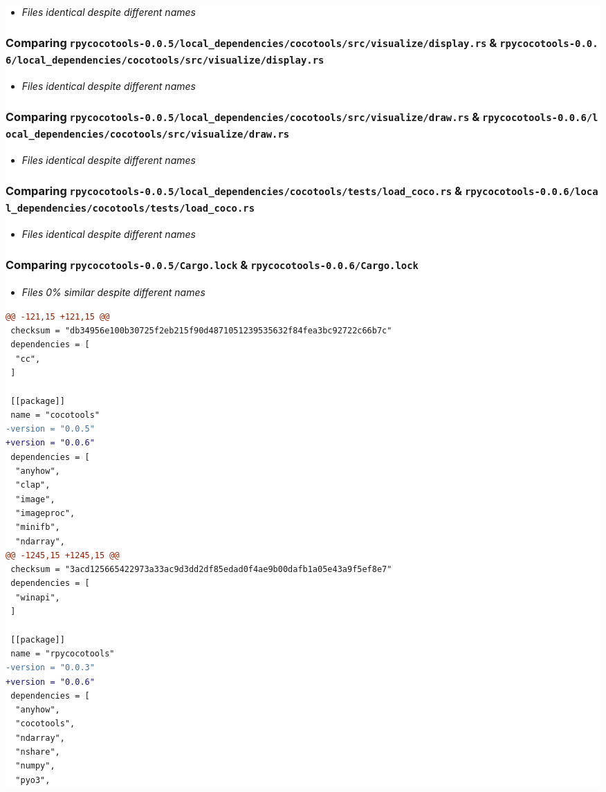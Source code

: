  * *Files identical despite different names*

### Comparing `rpycocotools-0.0.5/local_dependencies/cocotools/src/visualize/display.rs` & `rpycocotools-0.0.6/local_dependencies/cocotools/src/visualize/display.rs`

 * *Files identical despite different names*

### Comparing `rpycocotools-0.0.5/local_dependencies/cocotools/src/visualize/draw.rs` & `rpycocotools-0.0.6/local_dependencies/cocotools/src/visualize/draw.rs`

 * *Files identical despite different names*

### Comparing `rpycocotools-0.0.5/local_dependencies/cocotools/tests/load_coco.rs` & `rpycocotools-0.0.6/local_dependencies/cocotools/tests/load_coco.rs`

 * *Files identical despite different names*

### Comparing `rpycocotools-0.0.5/Cargo.lock` & `rpycocotools-0.0.6/Cargo.lock`

 * *Files 0% similar despite different names*

```diff
@@ -121,15 +121,15 @@
 checksum = "db34956e100b30725f2eb215f90d4871051239535632f84fea3bc92722c66b7c"
 dependencies = [
  "cc",
 ]
 
 [[package]]
 name = "cocotools"
-version = "0.0.5"
+version = "0.0.6"
 dependencies = [
  "anyhow",
  "clap",
  "image",
  "imageproc",
  "minifb",
  "ndarray",
@@ -1245,15 +1245,15 @@
 checksum = "3acd125665422973a33ac9d3dd2df85edad0f4ae9b00dafb1a05e43a9f5ef8e7"
 dependencies = [
  "winapi",
 ]
 
 [[package]]
 name = "rpycocotools"
-version = "0.0.3"
+version = "0.0.6"
 dependencies = [
  "anyhow",
  "cocotools",
  "ndarray",
  "nshare",
  "numpy",
  "pyo3",
```
